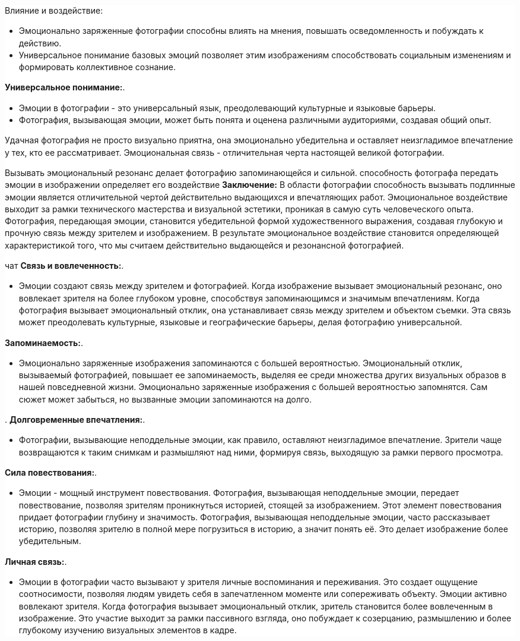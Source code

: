 Влияние и воздействие:
   - Эмоционально заряженные фотографии способны влиять на мнения, повышать осведомленность и побуждать к действию.
   - Универсальное понимание базовых эмоций позволяет этим изображениям способствовать социальным изменениям и формировать коллективное сознание.

 **Универсальное понимание:**.
   - Эмоции в фотографии - это универсальный язык, преодолевающий культурные и языковые барьеры.
   - Фотография, вызывающая эмоции, может быть понята и оценена различными аудиториями, создавая общий опыт.

Удачная фотография не просто визуально приятна, она эмоционально убедительна и оставляет неизгладимое впечатление у тех, кто ее рассматривает. Эмоциональная связь - отличительная черта настоящей великой фотографии.

 Вызывать эмоциональный резонанс делает фотографию запоминающейся и сильной.
 способность фотографа передать эмоции в изображении определяет его воздействие
**Заключение:**
В области фотографии способность вызывать подлинные эмоции является отличительной чертой действительно выдающихся и впечатляющих работ. Эмоциональное воздействие выходит за рамки технического мастерства и визуальной эстетики, проникая в самую суть человеческого опыта. Фотография, передающая эмоции, становится убедительной формой художественного выражения, создавая глубокую и прочную связь между зрителем и изображением. В результате эмоциональное воздействие становится определяющей характеристикой того, что мы считаем действительно выдающейся и резонансной фотографией.

чат
**Связь и вовлеченность:**.
   - Эмоции создают связь между зрителем и фотографией. Когда изображение вызывает эмоциональный резонанс, оно вовлекает зрителя на более глубоком уровне, способствуя запоминающимся и значимым впечатлениям.
 Когда фотография вызывает эмоциональный отклик, она устанавливает связь между зрителем и объектом съемки. Эта связь может преодолевать культурные, языковые и географические барьеры, делая фотографию универсальной.
 
 **Запоминаемость:**.
   - Эмоционально заряженные изображения запоминаются с большей вероятностью. Эмоциональный отклик, вызываемый фотографией, повышает ее запоминаемость, выделяя ее среди множества других визуальных образов в нашей повседневной жизни.
 Эмоционально заряженные изображения с большей вероятностью запомнятся. Сам сюжет может забыться, но вызванные эмоции запоминаются на долго.

. **Долговременные впечатления:**.
   - Фотографии, вызывающие неподдельные эмоции, как правило, оставляют неизгладимое впечатление. Зрители чаще возвращаются к таким снимкам и размышляют над ними, формируя связь, выходящую за рамки первого просмотра.

**Сила повествования:**.
   - Эмоции - мощный инструмент повествования. Фотография, вызывающая неподдельные эмоции, передает повествование, позволяя зрителям проникнуться историей, стоящей за изображением. Этот элемент повествования придает фотографии глубину и значимость.
Фотография, вызывающая неподдельные эмоции, часто рассказывает историю, позволяя зрителю в полной мере погрузиться в историю, а значит понять её. Это делает изображение более убедительным.

**Личная связь:**.
   - Эмоции в фотографии часто вызывают у зрителя личные воспоминания и переживания. Это создает ощущение соотносимости, позволяя людям увидеть себя в запечатленном моменте или сопереживать объекту.
 Эмоции активно вовлекают зрителя. Когда фотография вызывает эмоциональный отклик, зритель становится более вовлеченным в изображение. Это участие выходит за рамки пассивного взгляда, оно побуждает к созерцанию, размышлению и более глубокому изучению визуальных элементов в кадре.
